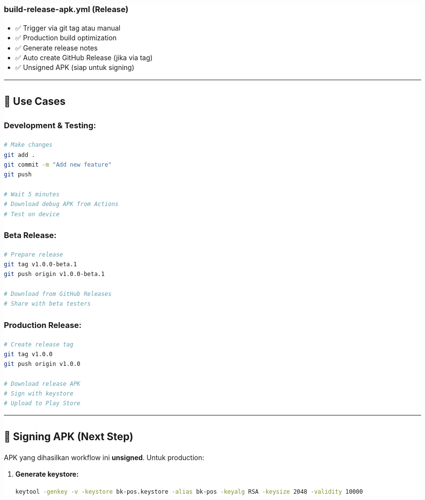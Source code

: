 ### **build-release-apk.yml (Release)**
- ✅ Trigger via git tag atau manual
- ✅ Production build optimization
- ✅ Generate release notes
- ✅ Auto create GitHub Release (jika via tag)
- ✅ Unsigned APK (siap untuk signing)

---

## 🎯 Use Cases

### **Development & Testing:**
```bash
# Make changes
git add .
git commit -m "Add new feature"
git push

# Wait 5 minutes
# Download debug APK from Actions
# Test on device
```

### **Beta Release:**
```bash
# Prepare release
git tag v1.0.0-beta.1
git push origin v1.0.0-beta.1

# Download from GitHub Releases
# Share with beta testers
```

### **Production Release:**
```bash
# Create release tag
git tag v1.0.0
git push origin v1.0.0

# Download release APK
# Sign with keystore
# Upload to Play Store
```

---

## 🔐 Signing APK (Next Step)

APK yang dihasilkan workflow ini **unsigned**. Untuk production:

1. **Generate keystore:**
   ```bash
   keytool -genkey -v -keystore bk-pos.keystore -alias bk-pos -keyalg RSA -keysize 2048 -validity 10000
   ```
